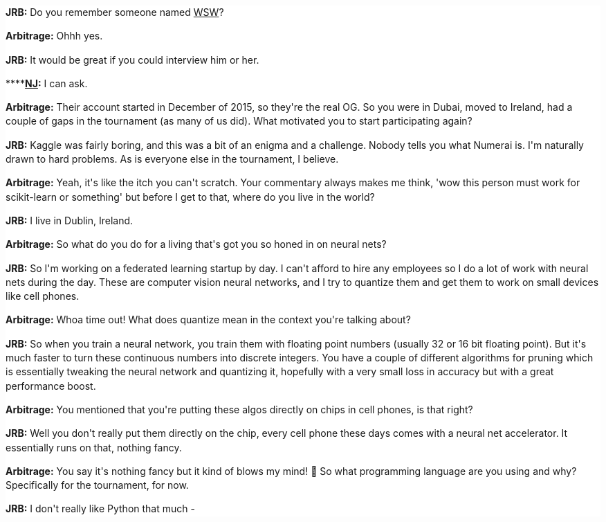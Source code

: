 **JRB:** Do you remember someone named [WSW](https://numer.ai/wsw)?

**Arbitrage:** Ohhh yes.

**JRB:** It would be great if you could interview him or her.

\*\*\*\*[**NJ**](https://twitter.com/tasha_jade)**:** I can ask.

**Arbitrage:** Their account started in December of 2015, so they're the real OG. So you were in Dubai, moved to Ireland, had a couple of gaps in the tournament \(as many of us did\). What motivated you to start participating again?

**JRB:** Kaggle was fairly boring, and this was a bit of an enigma and a challenge. Nobody tells you what Numerai is. I'm naturally drawn to hard problems. As is everyone else in the tournament, I believe.

**Arbitrage:** Yeah, it's like the itch you can't scratch. Your commentary always makes me think, 'wow this person must work for scikit-learn or something' but before I get to that, where do you live in the world?

**JRB:** I live in Dublin, Ireland.

**Arbitrage:** So what do you do for a living that's got you so honed in on neural nets?

**JRB:** So I'm working on a federated learning startup by day. I can't afford to hire any employees so I do a lot of work with neural nets during the day. These are computer vision neural networks, and I try to quantize them and get them to work on small devices like cell phones.

**Arbitrage:** Whoa time out! What does quantize mean in the context you're talking about?

**JRB:** So when you train a neural network, you train them with floating point numbers \(usually 32 or 16 bit floating point\). But it's much faster to turn these continuous numbers into discrete integers. You have a couple of different algorithms for pruning which is essentially tweaking the neural network and quantizing it, hopefully with a very small loss in accuracy but with a great performance boost. 

**Arbitrage:** You mentioned that you're putting these algos directly on chips in cell phones, is that right?

**JRB:** Well you don't really put them directly on the chip, every cell phone these days comes with a neural net accelerator. It essentially runs on that, nothing fancy. 

**Arbitrage:** You say it's nothing fancy but it kind of blows my mind! 🤯 So what programming language are you using and why? Specifically for the tournament, for now.

**JRB:** I don't really like Python that much -
